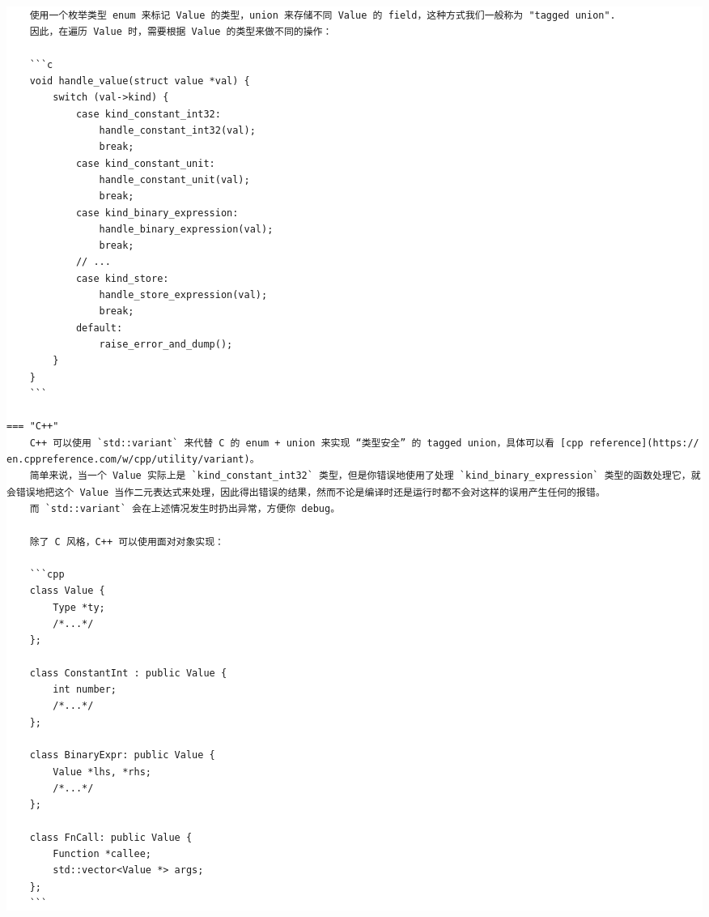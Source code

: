         使用一个枚举类型 enum 来标记 Value 的类型，union 来存储不同 Value 的 field，这种方式我们一般称为 "tagged union".
        因此，在遍历 Value 时，需要根据 Value 的类型来做不同的操作：

        ```c
        void handle_value(struct value *val) {
            switch (val->kind) {
                case kind_constant_int32:
                    handle_constant_int32(val);
                    break;
                case kind_constant_unit:
                    handle_constant_unit(val);
                    break;
                case kind_binary_expression:
                    handle_binary_expression(val);
                    break;
                // ...
                case kind_store:
                    handle_store_expression(val);
                    break;
                default:
                    raise_error_and_dump();
            }
        }
        ```

    === "C++"
        C++ 可以使用 `std::variant` 来代替 C 的 enum + union 来实现 “类型安全” 的 tagged union，具体可以看 [cpp reference](https://en.cppreference.com/w/cpp/utility/variant)。
        简单来说，当一个 Value 实际上是 `kind_constant_int32` 类型，但是你错误地使用了处理 `kind_binary_expression` 类型的函数处理它，就会错误地把这个 Value 当作二元表达式来处理，因此得出错误的结果，然而不论是编译时还是运行时都不会对这样的误用产生任何的报错。
        而 `std::variant` 会在上述情况发生时扔出异常，方便你 debug。

        除了 C 风格，C++ 可以使用面对对象实现：

        ```cpp
        class Value {
            Type *ty;
            /*...*/ 
        };

        class ConstantInt : public Value {
            int number;
            /*...*/ 
        };

        class BinaryExpr: public Value {
            Value *lhs, *rhs;
            /*...*/
        };

        class FnCall: public Value {
            Function *callee;
            std::vector<Value *> args;
        };
        ```
